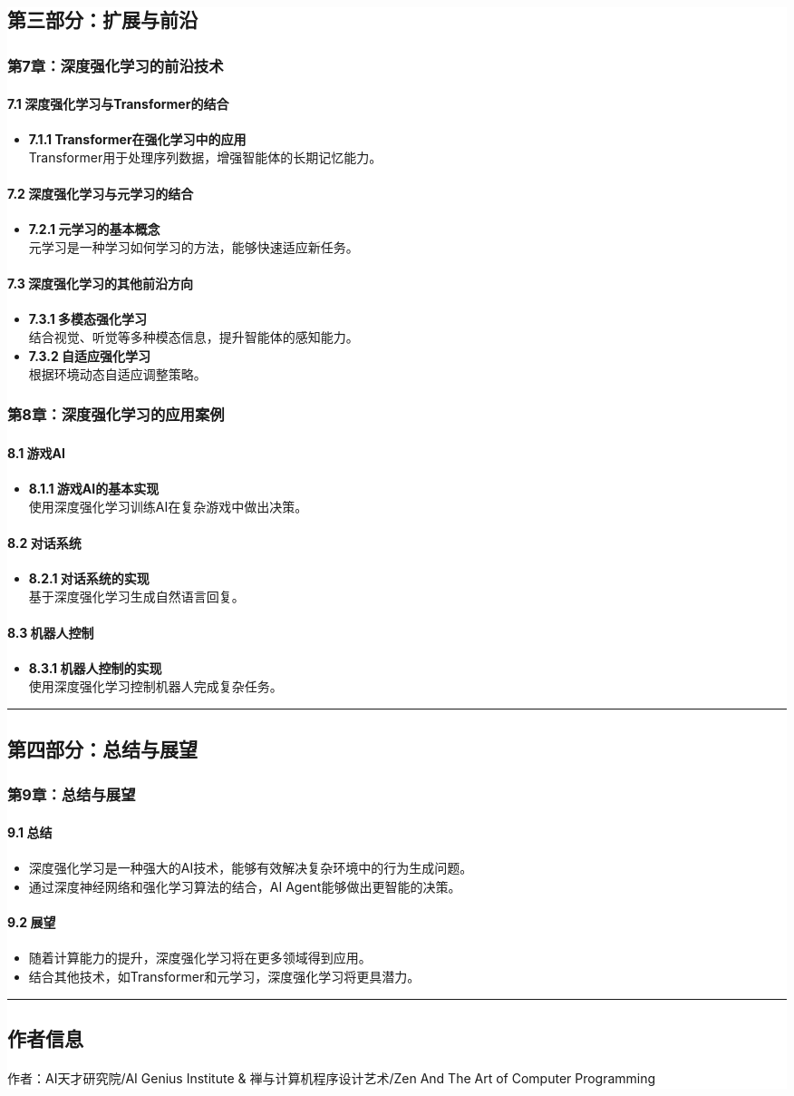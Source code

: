 ## 第三部分：扩展与前沿

### 第7章：深度强化学习的前沿技术

#### 7.1 深度强化学习与Transformer的结合
- **7.1.1 Transformer在强化学习中的应用**  
  Transformer用于处理序列数据，增强智能体的长期记忆能力。

#### 7.2 深度强化学习与元学习的结合
- **7.2.1 元学习的基本概念**  
  元学习是一种学习如何学习的方法，能够快速适应新任务。

#### 7.3 深度强化学习的其他前沿方向
- **7.3.1 多模态强化学习**  
  结合视觉、听觉等多种模态信息，提升智能体的感知能力。  
- **7.3.2 自适应强化学习**  
  根据环境动态自适应调整策略。  

### 第8章：深度强化学习的应用案例

#### 8.1 游戏AI
- **8.1.1 游戏AI的基本实现**  
  使用深度强化学习训练AI在复杂游戏中做出决策。

#### 8.2 对话系统
- **8.2.1 对话系统的实现**  
  基于深度强化学习生成自然语言回复。

#### 8.3 机器人控制
- **8.3.1 机器人控制的实现**  
  使用深度强化学习控制机器人完成复杂任务。

---

## 第四部分：总结与展望

### 第9章：总结与展望

#### 9.1 总结
- 深度强化学习是一种强大的AI技术，能够有效解决复杂环境中的行为生成问题。  
- 通过深度神经网络和强化学习算法的结合，AI Agent能够做出更智能的决策。

#### 9.2 展望
- 随着计算能力的提升，深度强化学习将在更多领域得到应用。  
- 结合其他技术，如Transformer和元学习，深度强化学习将更具潜力。

---

## 作者信息

作者：AI天才研究院/AI Genius Institute & 禅与计算机程序设计艺术/Zen And The Art of Computer Programming

